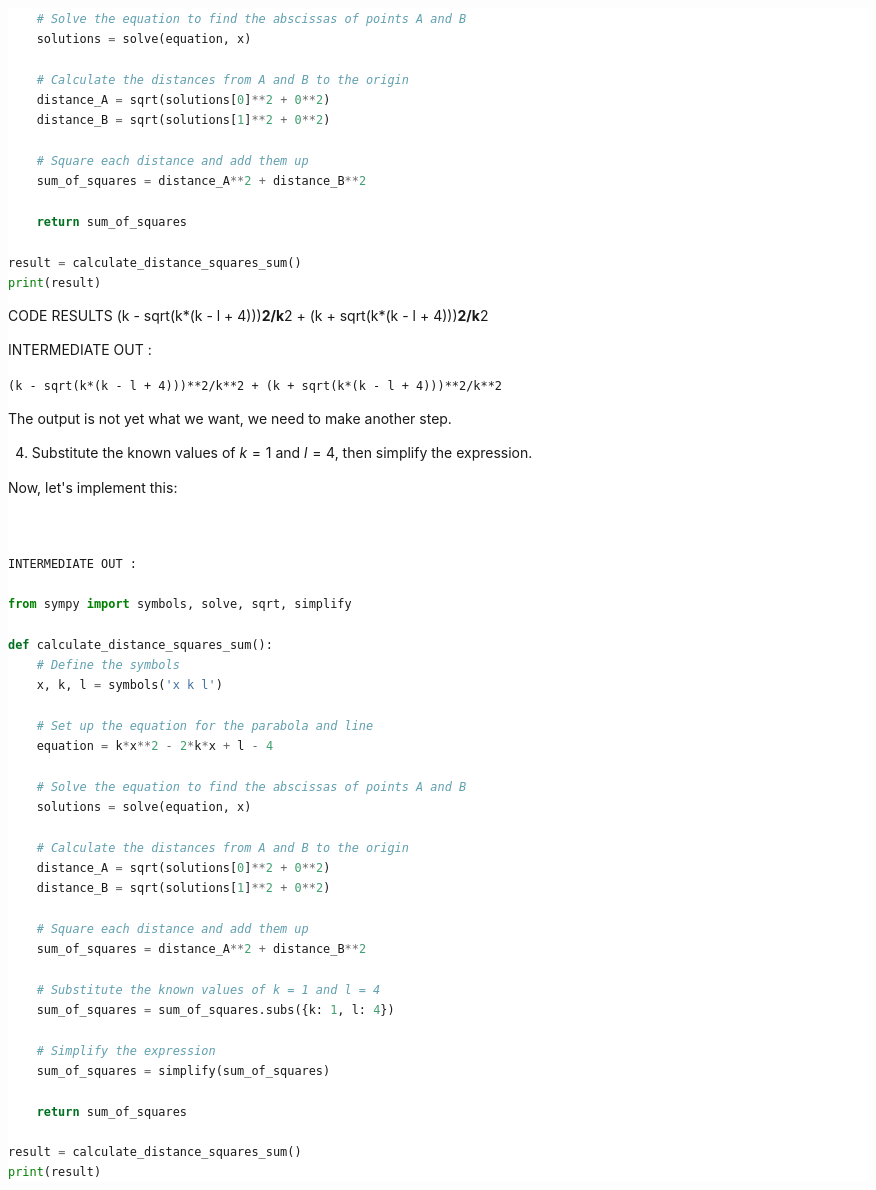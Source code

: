 ```python
    # Solve the equation to find the abscissas of points A and B
    solutions = solve(equation, x)

    # Calculate the distances from A and B to the origin
    distance_A = sqrt(solutions[0]**2 + 0**2)
    distance_B = sqrt(solutions[1]**2 + 0**2)

    # Square each distance and add them up
    sum_of_squares = distance_A**2 + distance_B**2

    return sum_of_squares

result = calculate_distance_squares_sum()
print(result)
```

CODE RESULTS (k - sqrt(k*(k - l + 4)))**2/k**2 + (k + sqrt(k*(k - l + 4)))**2/k**2

INTERMEDIATE OUT :
```output
(k - sqrt(k*(k - l + 4)))**2/k**2 + (k + sqrt(k*(k - l + 4)))**2/k**2
```
The output is not yet what we want, we need to make another step.

4. Substitute the known values of $k = 1$ and $l = 4$, then simplify the expression.

Now, let's implement this:

```python


INTERMEDIATE OUT :

from sympy import symbols, solve, sqrt, simplify

def calculate_distance_squares_sum():
    # Define the symbols
    x, k, l = symbols('x k l')

    # Set up the equation for the parabola and line
    equation = k*x**2 - 2*k*x + l - 4

    # Solve the equation to find the abscissas of points A and B
    solutions = solve(equation, x)

    # Calculate the distances from A and B to the origin
    distance_A = sqrt(solutions[0]**2 + 0**2)
    distance_B = sqrt(solutions[1]**2 + 0**2)

    # Square each distance and add them up
    sum_of_squares = distance_A**2 + distance_B**2

    # Substitute the known values of k = 1 and l = 4
    sum_of_squares = sum_of_squares.subs({k: 1, l: 4})

    # Simplify the expression
    sum_of_squares = simplify(sum_of_squares)

    return sum_of_squares

result = calculate_distance_squares_sum()
print(result)
```
